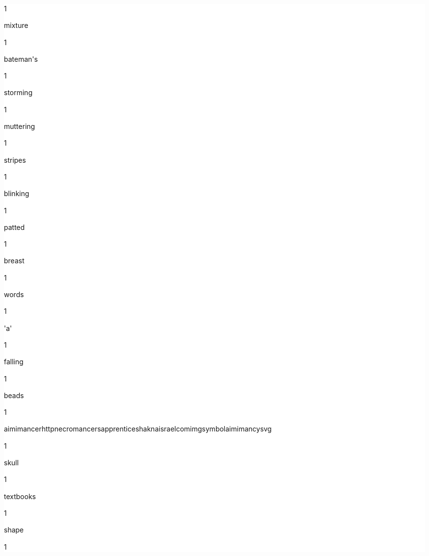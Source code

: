 1

mixture

1

bateman's

1

storming

1

muttering

1

stripes

1

blinking

1

patted

1

breast

1

words

1

'a'

1

falling

1

beads

1

aimimancerhttpnecromancersapprenticeshaknaisraelcomimgsymbolaimimancysvg

1

skull

1

textbooks

1

shape

1
